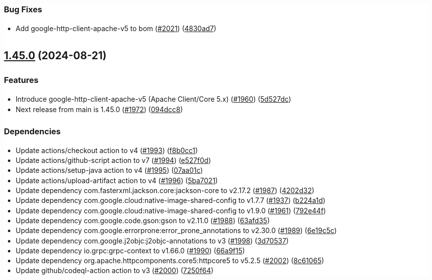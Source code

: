 
### Bug Fixes

* Add google-http-client-apache-v5 to bom ([#2021](https://github.com/googleapis/google-http-java-client/issues/2021)) ([4830ad7](https://github.com/googleapis/google-http-java-client/commit/4830ad788a62fe9cd4f64873b771e6ef8ef92193))

## [1.45.0](https://github.com/googleapis/google-http-java-client/compare/v1.44.2...v1.45.0) (2024-08-21)


### Features

* Introduce google-http-client-apache-v5 (Apache Client/Core 5.x) ([#1960](https://github.com/googleapis/google-http-java-client/issues/1960)) ([5d527dc](https://github.com/googleapis/google-http-java-client/commit/5d527dc3afade0834a82e5280f22e0129b5f1297))
* Next release from main is 1.45.0 ([#1972](https://github.com/googleapis/google-http-java-client/issues/1972)) ([094dcc8](https://github.com/googleapis/google-http-java-client/commit/094dcc87f22d16686242ce6cb06151b2a199ec2a))


### Dependencies

* Update actions/checkout action to v4 ([#1993](https://github.com/googleapis/google-http-java-client/issues/1993)) ([f8b0cc1](https://github.com/googleapis/google-http-java-client/commit/f8b0cc1c908b4ebdf3c30a9f9a9b50c96d33f781))
* Update actions/github-script action to v7 ([#1994](https://github.com/googleapis/google-http-java-client/issues/1994)) ([e527f0d](https://github.com/googleapis/google-http-java-client/commit/e527f0d9624e47c37a551590cf555f6207751fe9))
* Update actions/setup-java action to v4 ([#1995](https://github.com/googleapis/google-http-java-client/issues/1995)) ([07aa01c](https://github.com/googleapis/google-http-java-client/commit/07aa01c2f86dc35fd6d1f968cbf111315ef26aa5))
* Update actions/upload-artifact action to v4 ([#1996](https://github.com/googleapis/google-http-java-client/issues/1996)) ([5ba7021](https://github.com/googleapis/google-http-java-client/commit/5ba70218d8bdae18094b1031f9c800688aa58fb4))
* Update dependency com.fasterxml.jackson.core:jackson-core to v2.17.2 ([#1987](https://github.com/googleapis/google-http-java-client/issues/1987)) ([4202d32](https://github.com/googleapis/google-http-java-client/commit/4202d328ea2cefff0771036b010fbfd80928f88c))
* Update dependency com.google.cloud:native-image-shared-config to v1.7.7 ([#1937](https://github.com/googleapis/google-http-java-client/issues/1937)) ([b224a1d](https://github.com/googleapis/google-http-java-client/commit/b224a1d64cae44878f1bb0af83fb8e33e2e12d63))
* Update dependency com.google.cloud:native-image-shared-config to v1.9.0 ([#1961](https://github.com/googleapis/google-http-java-client/issues/1961)) ([792e44f](https://github.com/googleapis/google-http-java-client/commit/792e44f6a2b7678fef30c3bdfc0955be533a7613))
* Update dependency com.google.code.gson:gson to v2.11.0 ([#1988](https://github.com/googleapis/google-http-java-client/issues/1988)) ([63afd35](https://github.com/googleapis/google-http-java-client/commit/63afd35f0a3c15f5a66f5b6a06bae01f82b54504))
* Update dependency com.google.errorprone:error_prone_annotations to v2.30.0 ([#1989](https://github.com/googleapis/google-http-java-client/issues/1989)) ([6e19c5c](https://github.com/googleapis/google-http-java-client/commit/6e19c5ca66c67dad53272998535ed197559dfe02))
* Update dependency com.google.j2objc:j2objc-annotations to v3 ([#1998](https://github.com/googleapis/google-http-java-client/issues/1998)) ([3d70537](https://github.com/googleapis/google-http-java-client/commit/3d7053747076e599f819c41f8362f6070a96ce8a))
* Update dependency io.grpc:grpc-context to v1.66.0 ([#1990](https://github.com/googleapis/google-http-java-client/issues/1990)) ([66a9f15](https://github.com/googleapis/google-http-java-client/commit/66a9f15c35bc64c25f10094c424e025ea6b0a693))
* Update dependency org.apache.httpcomponents.core5:httpcore5 to v5.2.5 ([#2002](https://github.com/googleapis/google-http-java-client/issues/2002)) ([8c61065](https://github.com/googleapis/google-http-java-client/commit/8c6106505a119380e555c64151542445f0e1a5f8))
* Update github/codeql-action action to v3 ([#2000](https://github.com/googleapis/google-http-java-client/issues/2000)) ([7250f64](https://github.com/googleapis/google-http-java-client/commit/7250f649be7a989dc0a855d6f6ddff987ac0ebaa))